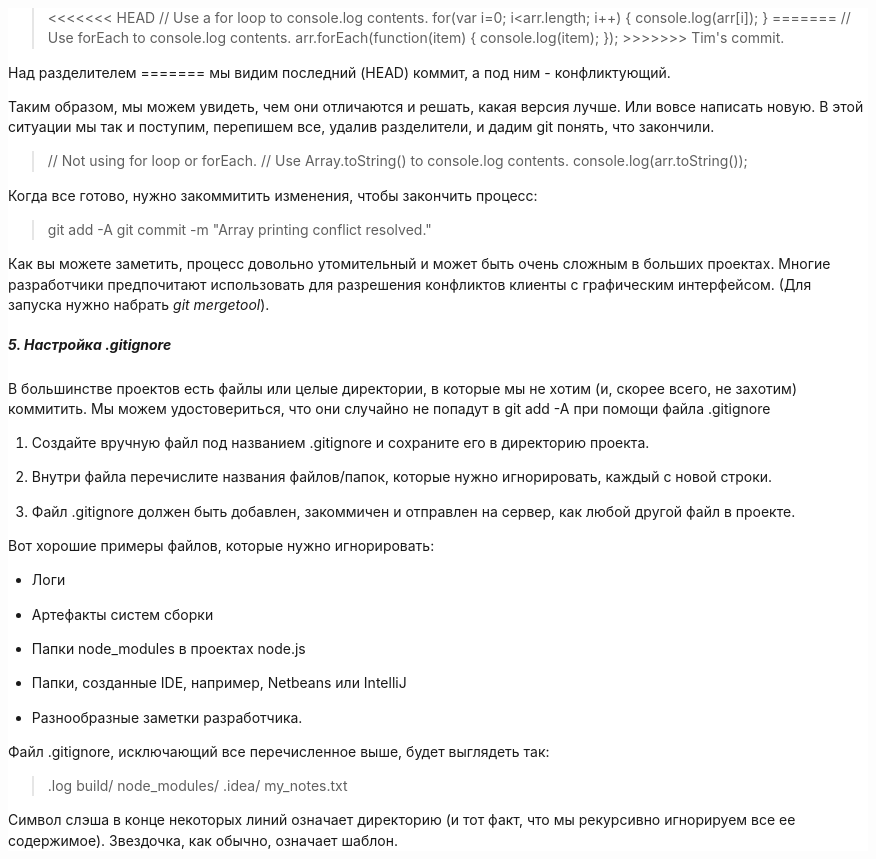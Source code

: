 > <<<<<<< HEAD // Use a for loop to console.log contents. for(var i=0; i<arr.length; i++) { console.log(arr[i]); } ======= // Use forEach to console.log contents. arr.forEach(function(item) { console.log(item); }); >>>>>>> Tim's commit.

Над разделителем ======= мы видим последний (HEAD) коммит, а под ним - конфликтующий. 

Таким образом, мы можем увидеть, чем они отличаются и решать, какая версия лучше. Или вовсе написать новую. В этой ситуации мы так и поступим, перепишем все, удалив разделители, и дадим git понять, что закончили.

> // Not using for loop or forEach.
> // Use Array.toString() to console.log contents.
> console.log(arr.toString());

Когда все готово, нужно закоммитить изменения, чтобы закончить процесс:

> git add -A
> git commit -m "Array printing conflict resolved."

Как вы можете заметить, процесс довольно утомительный и может быть очень сложным в больших проектах. Многие разработчики предпочитают использовать для разрешения конфликтов клиенты с графическим интерфейсом. (Для запуска нужно набрать *git mergetool*).

##### 5. Настройка .gitignore

В большинстве проектов есть файлы или целые директории, в которые мы не хотим (и, скорее всего, не захотим) коммитить. Мы можем удостовериться, что они случайно не попадут в git add -A при помощи файла .gitignore

1. Создайте вручную файл под названием .gitignore и сохраните его в директорию проекта.

2. Внутри файла перечислите названия файлов/папок, которые нужно игнорировать, каждый с новой строки.

3. Файл .gitignore должен быть добавлен, закоммичен и отправлен на сервер, как любой другой файл в проекте.

Вот хорошие примеры файлов, которые нужно игнорировать:

* Логи

* Артефакты систем сборки

* Папки node_modules в проектах node.js

* Папки, созданные IDE, например, Netbeans или IntelliJ

* Разнообразные заметки разработчика.

Файл .gitignore, исключающий все перечисленное выше, будет выглядеть так:

> .log
> build/
> node_modules/
> .idea/
> my_notes.txt

Символ слэша в конце некоторых линий означает директорию (и тот факт, что мы рекурсивно игнорируем все ее содержимое). Звездочка, как обычно, означает шаблон.
